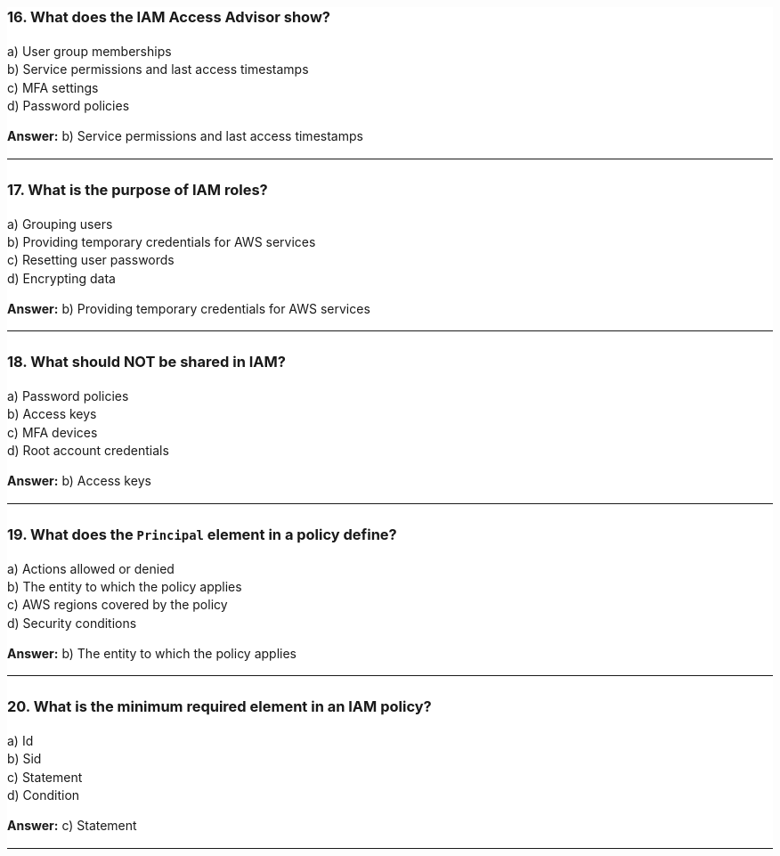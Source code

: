 
### **16. What does the IAM Access Advisor show?**

a) User group memberships  
b) Service permissions and last access timestamps  
c) MFA settings  
d) Password policies

**Answer:** b) Service permissions and last access timestamps

---

### **17. What is the purpose of IAM roles?**

a) Grouping users  
b) Providing temporary credentials for AWS services  
c) Resetting user passwords  
d) Encrypting data

**Answer:** b) Providing temporary credentials for AWS services

---

### **18. What should NOT be shared in IAM?**

a) Password policies  
b) Access keys  
c) MFA devices  
d) Root account credentials

**Answer:** b) Access keys

---

### **19. What does the `Principal` element in a policy define?**

a) Actions allowed or denied  
b) The entity to which the policy applies  
c) AWS regions covered by the policy  
d) Security conditions

**Answer:** b) The entity to which the policy applies

---

### **20. What is the minimum required element in an IAM policy?**

a) Id  
b) Sid  
c) Statement  
d) Condition

**Answer:** c) Statement

---
